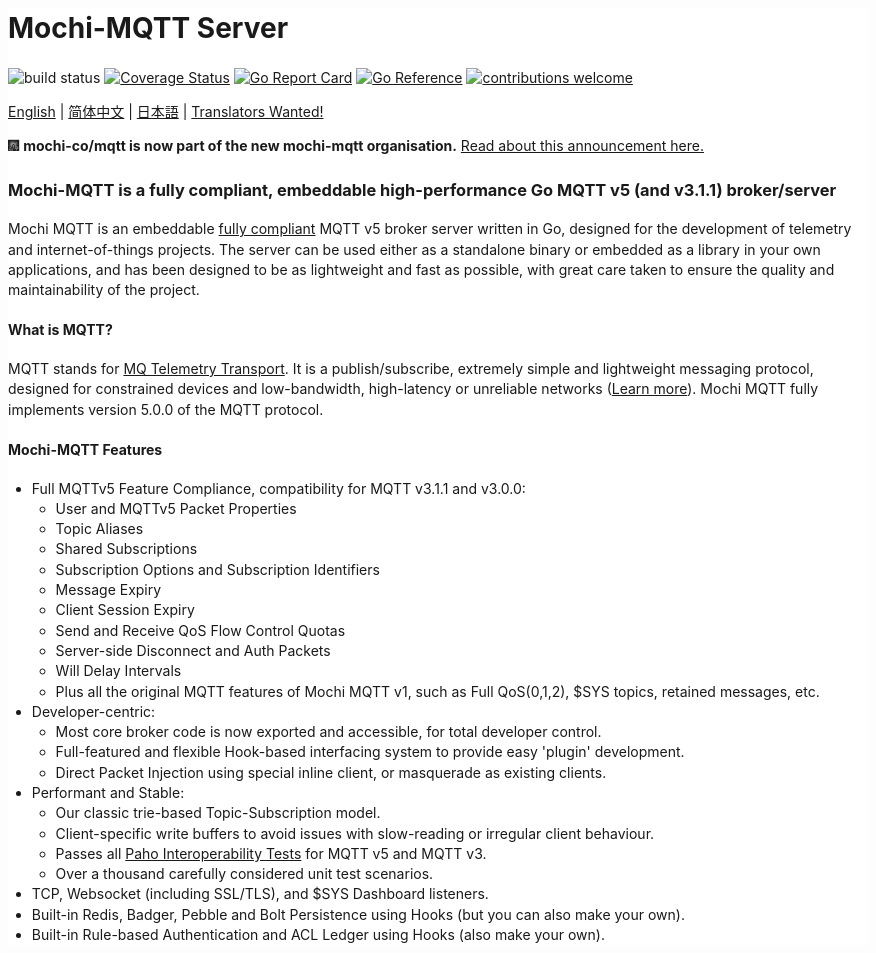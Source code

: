 # Mochi-MQTT Server

<p align="center">
    
![build status](https://github.com/mochi-mqtt/server/actions/workflows/build.yml/badge.svg) 
[![Coverage Status](https://coveralls.io/repos/github/mochi-mqtt/server/badge.svg?branch=master&v2)](https://coveralls.io/github/mochi-mqtt/server?branch=master)
[![Go Report Card](https://goreportcard.com/badge/github.com/mochi-mqtt/server)](https://goreportcard.com/report/github.com/aixj1984/mqtt-server)
[![Go Reference](https://pkg.go.dev/badge/github.com/mochi-mqtt/server.svg)](https://pkg.go.dev/github.com/aixj1984/mqtt-server)
[![contributions welcome](https://img.shields.io/badge/contributions-welcome-brightgreen.svg?style=flat)](https://github.com/mochi-mqtt/server/issues)

</p>

[English](README.md) | [简体中文](README-CN.md) | [日本語](README-JP.md) | [Translators Wanted!](https://github.com/orgs/mochi-mqtt/discussions/310)

🎆 **mochi-co/mqtt is now part of the new mochi-mqtt organisation.** [Read about this announcement here.](https://github.com/orgs/mochi-mqtt/discussions/271)


### Mochi-MQTT is a fully compliant, embeddable high-performance Go MQTT v5 (and v3.1.1) broker/server

Mochi MQTT is an embeddable [fully compliant](https://docs.oasis-open.org/mqtt/mqtt/v5.0/os/mqtt-v5.0-os.html) MQTT v5 broker server written in Go, designed for the development of telemetry and internet-of-things projects. The server can be used either as a standalone binary or embedded as a library in your own applications, and has been designed to be as lightweight and fast as possible, with great care taken to ensure the quality and maintainability of the project. 

#### What is MQTT?
MQTT stands for [MQ Telemetry Transport](https://en.wikipedia.org/wiki/MQTT). It is a publish/subscribe, extremely simple and lightweight messaging protocol, designed for constrained devices and low-bandwidth, high-latency or unreliable networks ([Learn more](https://mqtt.org/faq)). Mochi MQTT fully implements version 5.0.0 of the MQTT protocol.

#### Mochi-MQTT Features

- Full MQTTv5 Feature Compliance, compatibility for MQTT v3.1.1 and v3.0.0:
    - User and MQTTv5 Packet Properties
    - Topic Aliases
    - Shared Subscriptions
    - Subscription Options and Subscription Identifiers
    - Message Expiry
    - Client Session Expiry
    - Send and Receive QoS Flow Control Quotas
    - Server-side Disconnect and Auth Packets
    - Will Delay Intervals
    - Plus all the original MQTT features of Mochi MQTT v1, such as Full QoS(0,1,2), $SYS topics, retained messages, etc. 
- Developer-centric:
    - Most core broker code is now exported and accessible, for total developer control.
    - Full-featured and flexible Hook-based interfacing system to provide easy 'plugin' development.
    - Direct Packet Injection using special inline client, or masquerade as existing clients.
- Performant and Stable:
    - Our classic trie-based Topic-Subscription model.
    - Client-specific write buffers to avoid issues with slow-reading or irregular client behaviour.
    - Passes all [Paho Interoperability Tests](https://github.com/eclipse/paho.mqtt.testing/tree/master/interoperability) for MQTT v5 and MQTT v3.
    - Over a thousand carefully considered unit test scenarios.
- TCP, Websocket (including SSL/TLS), and $SYS Dashboard listeners.
- Built-in Redis, Badger, Pebble and Bolt Persistence using Hooks (but you can also make your own).
- Built-in Rule-based Authentication and ACL Ledger using Hooks (also make your own).